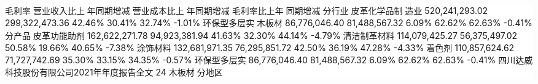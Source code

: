 毛利率
营业收入比上
年同期增减
营业成本比上
年同期增减
毛利率比上年
同期增减
分行业
皮革化学品制
造业
520,241,293.02
299,322,473.36
42.46%
30.41%
32.74%
-1.01%
环保型多层实
木板材
86,776,046.40
81,488,567.32
6.09%
62.62%
62.63%
-0.41%
分产品
皮革功能助剂
162,622,271.78
94,923,381.94
41.63%
32.30%
44.14%
-4.79%
清洁制革材料
114,079,425.27
56,375,497.02
50.58%
19.66%
40.65%
-7.38%
涂饰材料
132,681,971.35
76,295,851.72
42.50%
36.19%
47.28%
-4.33%
着色剂
110,857,624.62
71,727,742.69
35.30%
33.15%
34.35%
-0.57%
环保型多层实
86,776,046.40
81,488,567.32
6.09%
62.62%
62.63%
-0.41%
四川达威科技股份有限公司2021年年度报告全文
24
木板材
分地区